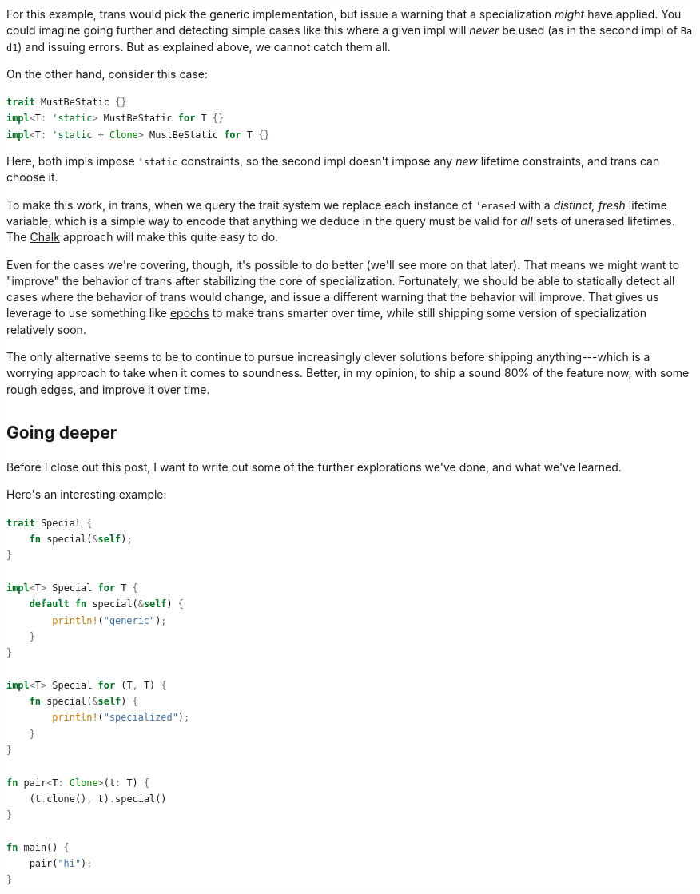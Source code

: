 For this example, trans would pick the generic implementation, but issue a
warning that a specialization *might* have applied. You could imagine going
further and detecting simple cases like this where a given impl will *never* be
used (as in the second impl of `Bad1`) and issuing errors. But as explained
above, we cannot catch them all.

On the other hand, consider this case:

```rust
trait MustBeStatic {}
impl<T: 'static> MustBeStatic for T {}
impl<T: 'static + Clone> MustBeStatic for T {}
```

Here, both impls impose `'static` constraints, so the second impl doesn't impose
any *new* lifetime constraints, and trans can choose it.

To make this work, in trans, when we query the trait system we replace each
instance of `'erased` with a *distinct, fresh* lifetime variable, which is a
simple way to encode that anything we deduce in the query must be valid for
*all* sets of unerased lifetimes. The [Chalk] approach will make this quite easy
to do.

Even for the cases we're covering, though, it's possible to do better (we'll see
more on that later). That means we might want to "improve" the behavior of trans
after stabilizing the core of specialization. Fortunately, we should be able to
statically detect all cases where the behavior of trans would change, and issue
a different warning that the behavior will improve. That gives us leverage to
use something like [epochs] to make trans smarter over time, while still
shipping some version of specialization relatively soon.

The only alternative seems to be to continue to pursue increasingly clever
solutions before shipping anything---which is a worrying approach to take when
it comes to soundness. Better, in my opinion, to ship a sound 80% of the feature
now, with some rough edges, and improve it over time.

[epochs]: https://github.com/rust-lang/rfcs/pull/2052

## Going deeper

Before I close out this post, I want to write out some of the further
explorations we've done, and what we've learned.

Here's an interesting example:

```rust
trait Special {
    fn special(&self);
}

impl<T> Special for T {
    default fn special(&self) {
        println!("generic");
    }
}

impl<T> Special for (T, T) {
    fn special(&self) {
        println!("specialized");
    }
}

fn pair<T: Clone>(t: T) {
    (t.clone(), t).special()
}

fn main() {
    pair("hi");
}
```

[RFC]: https://github.com/rust-lang/rfcs/pull/1210
[an earlier blog post]: http://aturon.github.io/blog/2017/02/06/specialization-and-coherence/
[Chalk]: https://github.com/nikomatsakis/chalk/